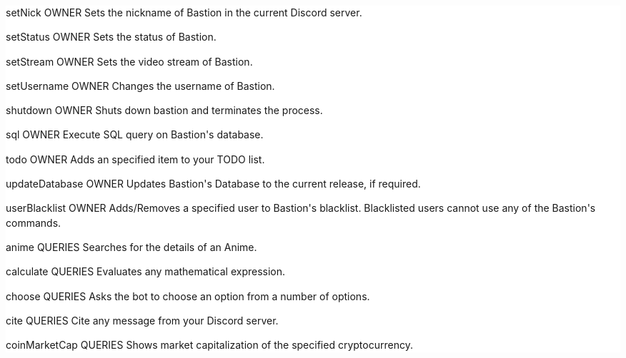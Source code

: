 setNick
OWNER
Sets the nickname of Bastion in the current Discord server.

setStatus
OWNER
Sets the status of Bastion.

setStream
OWNER
Sets the video stream of Bastion.

setUsername
OWNER
Changes the username of Bastion.

shutdown
OWNER
Shuts down bastion and terminates the process.

sql
OWNER
Execute SQL query on Bastion's database.

todo
OWNER
Adds an specified item to your TODO list.

updateDatabase
OWNER
Updates Bastion's Database to the current release, if required.

userBlacklist
OWNER
Adds/Removes a specified user to Bastion's blacklist. Blacklisted users cannot use any of the Bastion's commands.

anime
QUERIES
Searches for the details of an Anime.

calculate
QUERIES
Evaluates any mathematical expression.

choose
QUERIES
Asks the bot to choose an option from a number of options.

cite
QUERIES
Cite any message from your Discord server.

coinMarketCap
QUERIES
Shows market capitalization of the specified cryptocurrency.
